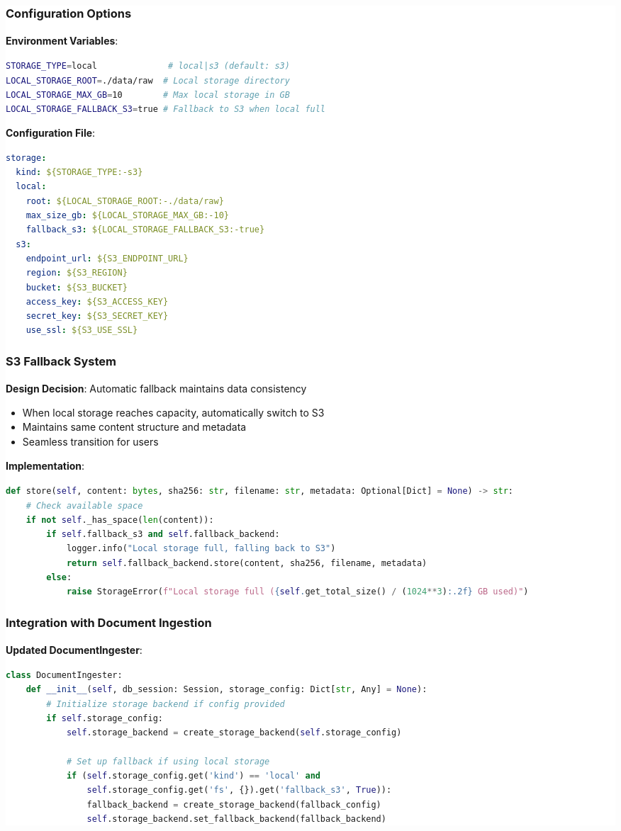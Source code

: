 ### Configuration Options

**Environment Variables**:
```bash
STORAGE_TYPE=local              # local|s3 (default: s3)
LOCAL_STORAGE_ROOT=./data/raw  # Local storage directory
LOCAL_STORAGE_MAX_GB=10        # Max local storage in GB
LOCAL_STORAGE_FALLBACK_S3=true # Fallback to S3 when local full
```

**Configuration File**:
```yaml
storage:
  kind: ${STORAGE_TYPE:-s3}
  local:
    root: ${LOCAL_STORAGE_ROOT:-./data/raw}
    max_size_gb: ${LOCAL_STORAGE_MAX_GB:-10}
    fallback_s3: ${LOCAL_STORAGE_FALLBACK_S3:-true}
  s3:
    endpoint_url: ${S3_ENDPOINT_URL}
    region: ${S3_REGION}
    bucket: ${S3_BUCKET}
    access_key: ${S3_ACCESS_KEY}
    secret_key: ${S3_SECRET_KEY}
    use_ssl: ${S3_USE_SSL}
```

### S3 Fallback System

**Design Decision**: Automatic fallback maintains data consistency
- When local storage reaches capacity, automatically switch to S3
- Maintains same content structure and metadata
- Seamless transition for users

**Implementation**:
```python
def store(self, content: bytes, sha256: str, filename: str, metadata: Optional[Dict] = None) -> str:
    # Check available space
    if not self._has_space(len(content)):
        if self.fallback_s3 and self.fallback_backend:
            logger.info("Local storage full, falling back to S3")
            return self.fallback_backend.store(content, sha256, filename, metadata)
        else:
            raise StorageError(f"Local storage full ({self.get_total_size() / (1024**3):.2f} GB used)")
```

### Integration with Document Ingestion

**Updated DocumentIngester**:
```python
class DocumentIngester:
    def __init__(self, db_session: Session, storage_config: Dict[str, Any] = None):
        # Initialize storage backend if config provided
        if self.storage_config:
            self.storage_backend = create_storage_backend(self.storage_config)
            
            # Set up fallback if using local storage
            if (self.storage_config.get('kind') == 'local' and 
                self.storage_config.get('fs', {}).get('fallback_s3', True)):
                fallback_backend = create_storage_backend(fallback_config)
                self.storage_backend.set_fallback_backend(fallback_backend)
```
